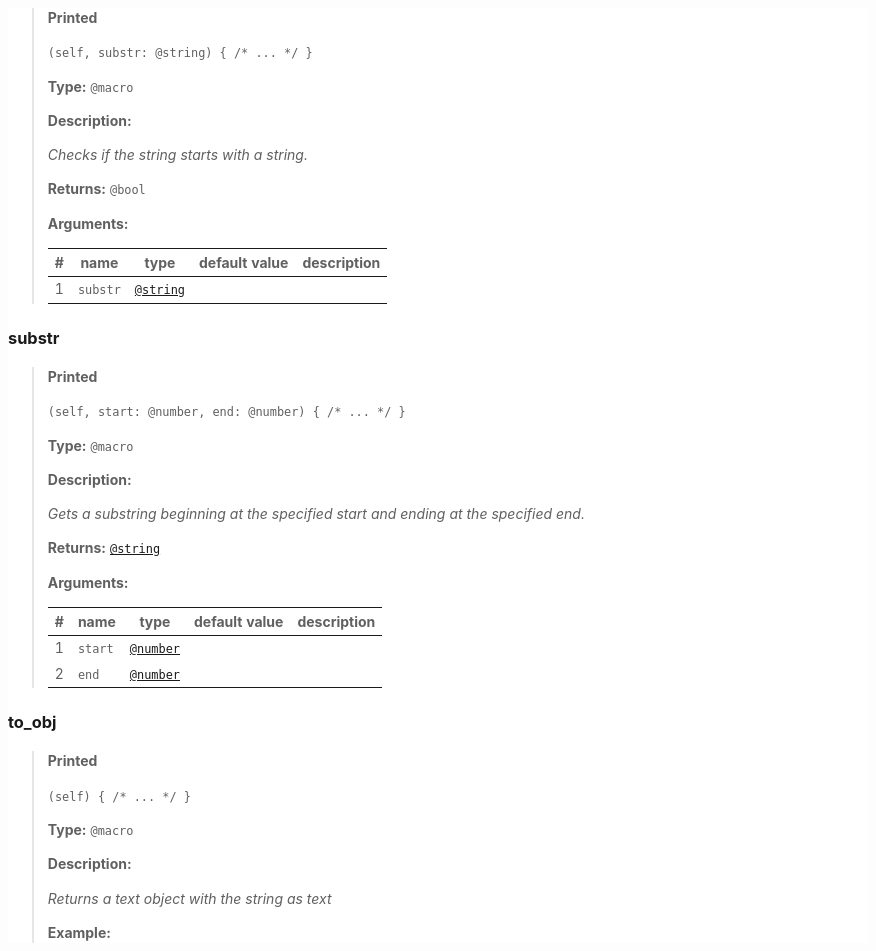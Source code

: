 >**Printed**
>
>```spwn
>(self, substr: @string) { /* ... */ }
>```
>
>**Type:** `@macro`
>
>**Description:**
>
>_Checks if the string starts with a string._
>
>**Returns:** 
>`@bool`
>
>**Arguments:**
>
>| # | name | type | default value | description |
>| - | ---- | ---- | ------------- | ----------- |
>| 1 | `substr` | [`@string`](std-docs/string) | | |
>

### substr

>**Printed**
>
>```spwn
>(self, start: @number, end: @number) { /* ... */ }
>```
>
>**Type:** `@macro`
>
>**Description:**
>
>_Gets a substring beginning at the specified start and ending at the specified end._
>
>**Returns:** 
>[`@string`](std-docs/string)
>
>**Arguments:**
>
>| # | name | type | default value | description |
>| - | ---- | ---- | ------------- | ----------- |
>| 1 | `start` | [`@number`](std-docs/number) | | |
>| 2 | `end` | [`@number`](std-docs/number) | | |
>

### to\_obj

>**Printed**
>
>```spwn
>(self) { /* ... */ }
>```
>
>**Type:** `@macro`
>
>**Description:**
>
>_Returns a text object with the string as text_
>
>**Example:**
>
>```spwn